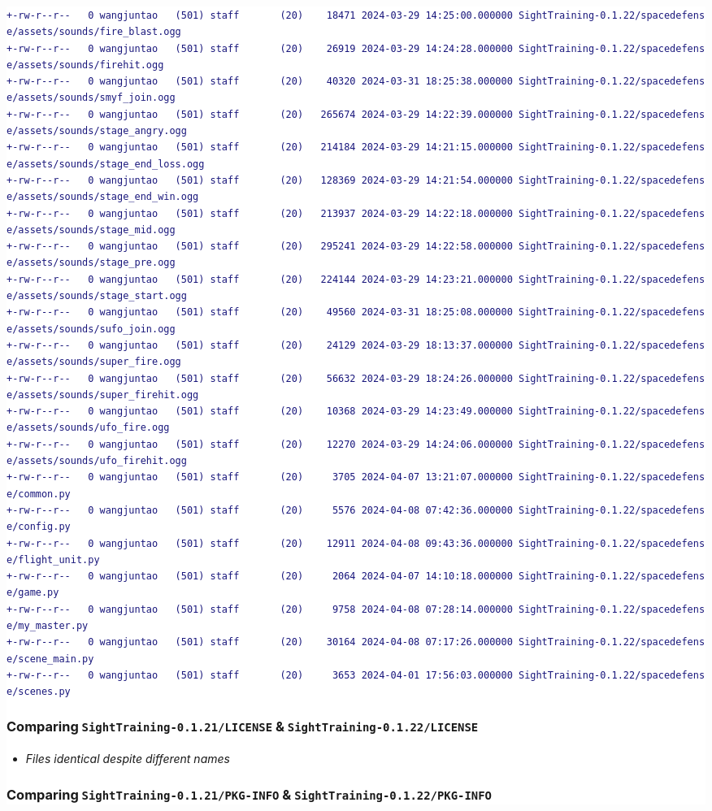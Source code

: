 ```diff
+-rw-r--r--   0 wangjuntao   (501) staff       (20)    18471 2024-03-29 14:25:00.000000 SightTraining-0.1.22/spacedefense/assets/sounds/fire_blast.ogg
+-rw-r--r--   0 wangjuntao   (501) staff       (20)    26919 2024-03-29 14:24:28.000000 SightTraining-0.1.22/spacedefense/assets/sounds/firehit.ogg
+-rw-r--r--   0 wangjuntao   (501) staff       (20)    40320 2024-03-31 18:25:38.000000 SightTraining-0.1.22/spacedefense/assets/sounds/smyf_join.ogg
+-rw-r--r--   0 wangjuntao   (501) staff       (20)   265674 2024-03-29 14:22:39.000000 SightTraining-0.1.22/spacedefense/assets/sounds/stage_angry.ogg
+-rw-r--r--   0 wangjuntao   (501) staff       (20)   214184 2024-03-29 14:21:15.000000 SightTraining-0.1.22/spacedefense/assets/sounds/stage_end_loss.ogg
+-rw-r--r--   0 wangjuntao   (501) staff       (20)   128369 2024-03-29 14:21:54.000000 SightTraining-0.1.22/spacedefense/assets/sounds/stage_end_win.ogg
+-rw-r--r--   0 wangjuntao   (501) staff       (20)   213937 2024-03-29 14:22:18.000000 SightTraining-0.1.22/spacedefense/assets/sounds/stage_mid.ogg
+-rw-r--r--   0 wangjuntao   (501) staff       (20)   295241 2024-03-29 14:22:58.000000 SightTraining-0.1.22/spacedefense/assets/sounds/stage_pre.ogg
+-rw-r--r--   0 wangjuntao   (501) staff       (20)   224144 2024-03-29 14:23:21.000000 SightTraining-0.1.22/spacedefense/assets/sounds/stage_start.ogg
+-rw-r--r--   0 wangjuntao   (501) staff       (20)    49560 2024-03-31 18:25:08.000000 SightTraining-0.1.22/spacedefense/assets/sounds/sufo_join.ogg
+-rw-r--r--   0 wangjuntao   (501) staff       (20)    24129 2024-03-29 18:13:37.000000 SightTraining-0.1.22/spacedefense/assets/sounds/super_fire.ogg
+-rw-r--r--   0 wangjuntao   (501) staff       (20)    56632 2024-03-29 18:24:26.000000 SightTraining-0.1.22/spacedefense/assets/sounds/super_firehit.ogg
+-rw-r--r--   0 wangjuntao   (501) staff       (20)    10368 2024-03-29 14:23:49.000000 SightTraining-0.1.22/spacedefense/assets/sounds/ufo_fire.ogg
+-rw-r--r--   0 wangjuntao   (501) staff       (20)    12270 2024-03-29 14:24:06.000000 SightTraining-0.1.22/spacedefense/assets/sounds/ufo_firehit.ogg
+-rw-r--r--   0 wangjuntao   (501) staff       (20)     3705 2024-04-07 13:21:07.000000 SightTraining-0.1.22/spacedefense/common.py
+-rw-r--r--   0 wangjuntao   (501) staff       (20)     5576 2024-04-08 07:42:36.000000 SightTraining-0.1.22/spacedefense/config.py
+-rw-r--r--   0 wangjuntao   (501) staff       (20)    12911 2024-04-08 09:43:36.000000 SightTraining-0.1.22/spacedefense/flight_unit.py
+-rw-r--r--   0 wangjuntao   (501) staff       (20)     2064 2024-04-07 14:10:18.000000 SightTraining-0.1.22/spacedefense/game.py
+-rw-r--r--   0 wangjuntao   (501) staff       (20)     9758 2024-04-08 07:28:14.000000 SightTraining-0.1.22/spacedefense/my_master.py
+-rw-r--r--   0 wangjuntao   (501) staff       (20)    30164 2024-04-08 07:17:26.000000 SightTraining-0.1.22/spacedefense/scene_main.py
+-rw-r--r--   0 wangjuntao   (501) staff       (20)     3653 2024-04-01 17:56:03.000000 SightTraining-0.1.22/spacedefense/scenes.py
```

### Comparing `SightTraining-0.1.21/LICENSE` & `SightTraining-0.1.22/LICENSE`

 * *Files identical despite different names*

### Comparing `SightTraining-0.1.21/PKG-INFO` & `SightTraining-0.1.22/PKG-INFO`
